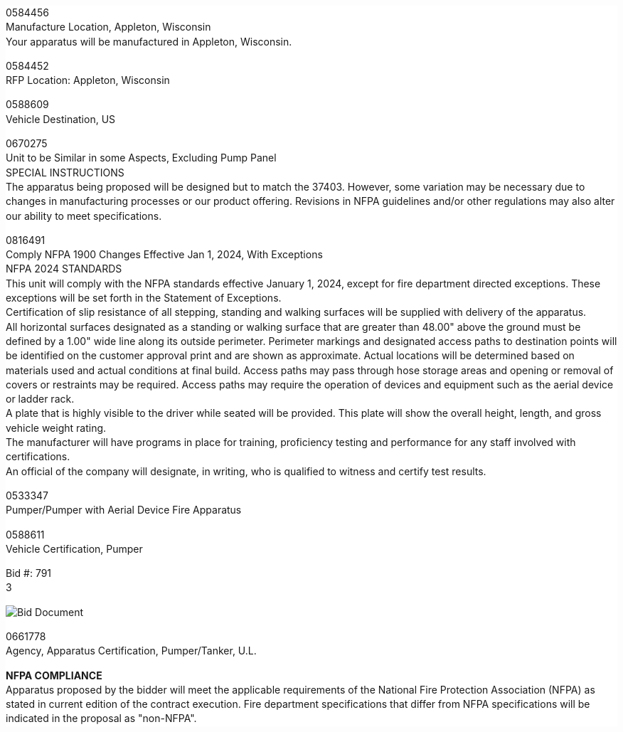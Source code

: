 0584456  
Manufacture Location, Appleton, Wisconsin  
Your apparatus will be manufactured in Appleton, Wisconsin.

0584452  
RFP Location: Appleton, Wisconsin

0588609  
Vehicle Destination, US

0670275  
Unit to be Similar in some Aspects, Excluding Pump Panel  
SPECIAL INSTRUCTIONS  
The apparatus being proposed will be designed but to match the 37403. However, some variation may be necessary due to changes in manufacturing processes or our product offering. Revisions in NFPA guidelines and/or other regulations may also alter our ability to meet specifications.

0816491  
Comply NFPA 1900 Changes Effective Jan 1, 2024, With Exceptions  
NFPA 2024 STANDARDS  
This unit will comply with the NFPA standards effective January 1, 2024, except for fire department directed exceptions. These exceptions will be set forth in the Statement of Exceptions.  
Certification of slip resistance of all stepping, standing and walking surfaces will be supplied with delivery of the apparatus.  
All horizontal surfaces designated as a standing or walking surface that are greater than 48.00" above the ground must be defined by a 1.00" wide line along its outside perimeter. Perimeter markings and designated access paths to destination points will be identified on the customer approval print and are shown as approximate. Actual locations will be determined based on materials used and actual conditions at final build. Access paths may pass through hose storage areas and opening or removal of covers or restraints may be required. Access paths may require the operation of devices and equipment such as the aerial device or ladder rack.  
A plate that is highly visible to the driver while seated will be provided. This plate will show the overall height, length, and gross vehicle weight rating.  
The manufacturer will have programs in place for training, proficiency testing and performance for any staff involved with certifications.  
An official of the company will designate, in writing, who is qualified to witness and certify test results.

0533347  
Pumper/Pumper with Aerial Device Fire Apparatus

0588611  
Vehicle Certification, Pumper

Bid #: 791  
3

![Bid Document](https://via.placeholder.com/768x993.png?text=Bid+Document)

0661778  
Agency, Apparatus Certification, Pumper/Tanker, U.L.  

**NFPA COMPLIANCE**  
Apparatus proposed by the bidder will meet the applicable requirements of the National Fire Protection Association (NFPA) as stated in current edition of the contract execution. Fire department specifications that differ from NFPA specifications will be indicated in the proposal as "non-NFPA".  
